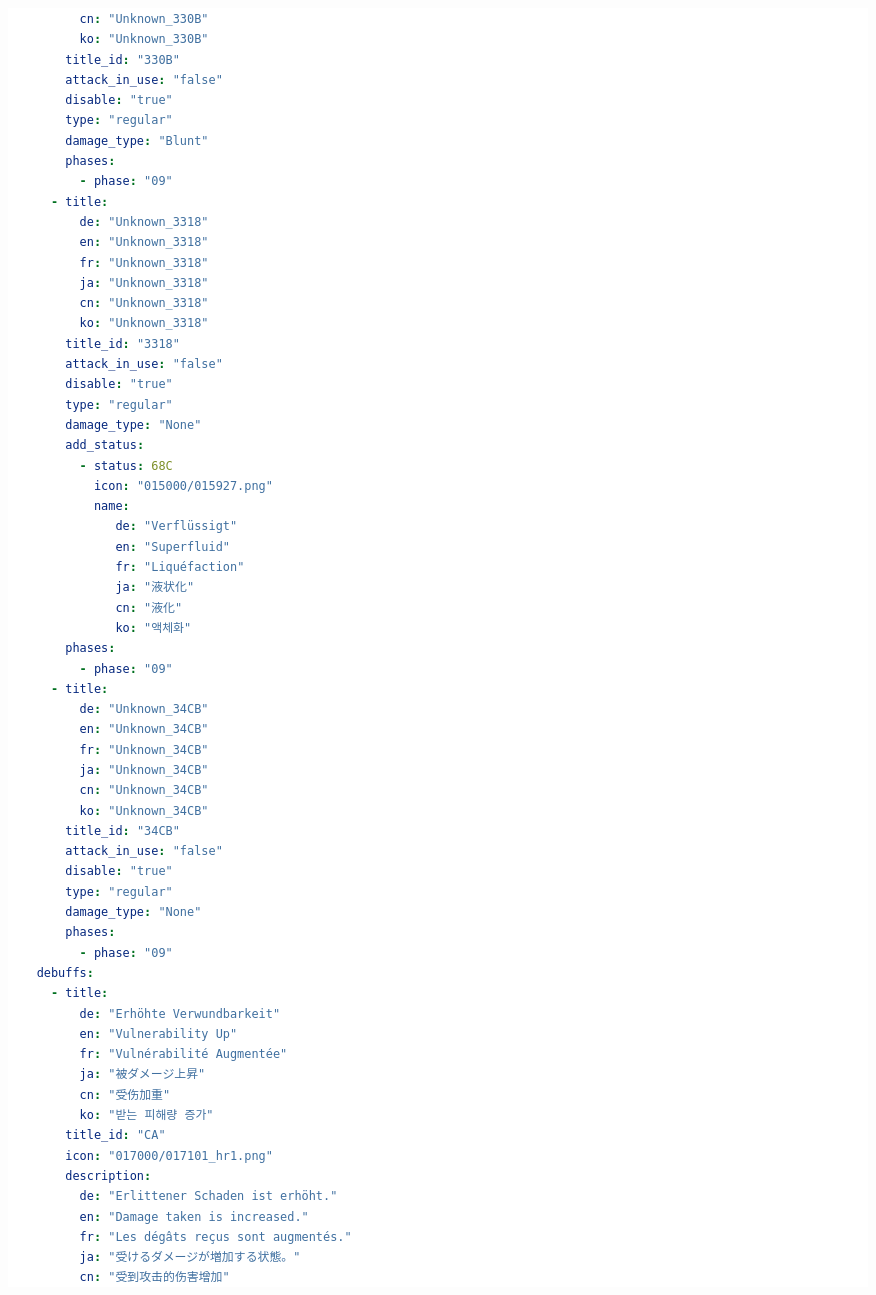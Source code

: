```yaml
          cn: "Unknown_330B"
          ko: "Unknown_330B"
        title_id: "330B"
        attack_in_use: "false"
        disable: "true"
        type: "regular"
        damage_type: "Blunt"
        phases:
          - phase: "09"
      - title:
          de: "Unknown_3318"
          en: "Unknown_3318"
          fr: "Unknown_3318"
          ja: "Unknown_3318"
          cn: "Unknown_3318"
          ko: "Unknown_3318"
        title_id: "3318"
        attack_in_use: "false"
        disable: "true"
        type: "regular"
        damage_type: "None"
        add_status:
          - status: 68C
            icon: "015000/015927.png"
            name:
               de: "Verflüssigt"
               en: "Superfluid"
               fr: "Liquéfaction"
               ja: "液状化"
               cn: "液化"
               ko: "액체화"
        phases:
          - phase: "09"
      - title:
          de: "Unknown_34CB"
          en: "Unknown_34CB"
          fr: "Unknown_34CB"
          ja: "Unknown_34CB"
          cn: "Unknown_34CB"
          ko: "Unknown_34CB"
        title_id: "34CB"
        attack_in_use: "false"
        disable: "true"
        type: "regular"
        damage_type: "None"
        phases:
          - phase: "09"
    debuffs:
      - title:
          de: "Erhöhte Verwundbarkeit"
          en: "Vulnerability Up"
          fr: "Vulnérabilité Augmentée"
          ja: "被ダメージ上昇"
          cn: "受伤加重"
          ko: "받는 피해량 증가"
        title_id: "CA"
        icon: "017000/017101_hr1.png"
        description:
          de: "Erlittener Schaden ist erhöht."
          en: "Damage taken is increased."
          fr: "Les dégâts reçus sont augmentés."
          ja: "受けるダメージが増加する状態。"
          cn: "受到攻击的伤害增加"
```